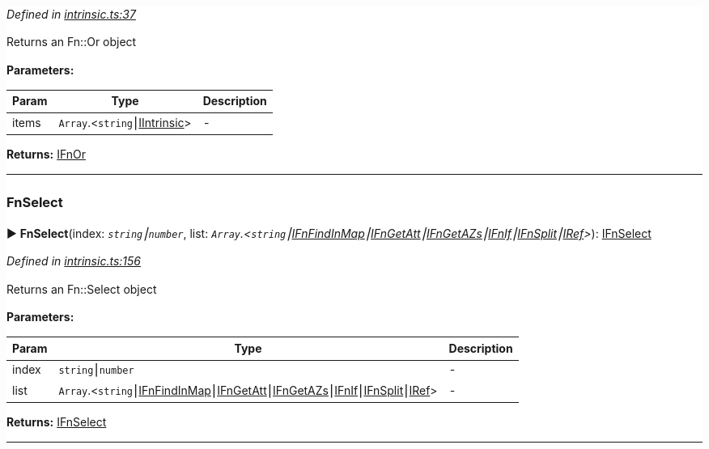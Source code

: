 

*Defined in [intrinsic.ts:37](https://github.com/arminhammer/wolkenkratzer/blob/95e243d/src/intrinsic.ts#L37)*



Returns an Fn::Or object


**Parameters:**

| Param | Type | Description |
| ------ | ------ | ------ |
| items | `Array`.<`string`⎮[IIntrinsic](#iintrinsic)>   |  - |





**Returns:** [IFnOr](interfaces/ifnor.md)





___

<a id="fnselect"></a>

###  FnSelect

► **FnSelect**(index: *`string`⎮`number`*, list: *`Array`.<`string`⎮[IFnFindInMap](interfaces/ifnfindinmap.md)⎮[IFnGetAtt](interfaces/ifngetatt.md)⎮[IFnGetAZs](interfaces/ifngetazs.md)⎮[IFnIf](interfaces/ifnif.md)⎮[IFnSplit](interfaces/ifnsplit.md)⎮[IRef](interfaces/iref.md)>*): [IFnSelect](interfaces/ifnselect.md)



*Defined in [intrinsic.ts:156](https://github.com/arminhammer/wolkenkratzer/blob/95e243d/src/intrinsic.ts#L156)*



Returns an Fn::Select object


**Parameters:**

| Param | Type | Description |
| ------ | ------ | ------ |
| index | `string`⎮`number`   |  - |
| list | `Array`.<`string`⎮[IFnFindInMap](interfaces/ifnfindinmap.md)⎮[IFnGetAtt](interfaces/ifngetatt.md)⎮[IFnGetAZs](interfaces/ifngetazs.md)⎮[IFnIf](interfaces/ifnif.md)⎮[IFnSplit](interfaces/ifnsplit.md)⎮[IRef](interfaces/iref.md)>   |  - |





**Returns:** [IFnSelect](interfaces/ifnselect.md)





___

<a id="fnsplit"></a>
